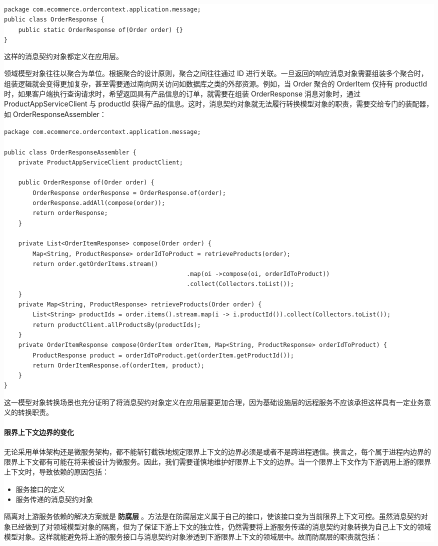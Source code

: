     package com.ecommerce.ordercontext.application.message;
    public class OrderResponse {
        public static OrderResponse of(Order order) {}
    }
    

这样的消息契约对象都定义在应用层。

领域模型对象往往以聚合为单位。根据聚合的设计原则，聚合之间往往通过 ID
进行关联。一旦返回的响应消息对象需要组装多个聚合时，组装逻辑就会变得更加复杂，甚至需要通过南向网关访问如数据库之类的外部资源。例如，当 Order 聚合的
OrderItem 仅持有 productId 时，如果客户端执行查询请求时，希望返回具有产品信息的订单，就需要在组装 OrderResponse
消息对象时，通过 ProductAppServiceClient 与 productId
获得产品的信息。这时，消息契约对象就无法履行转换模型对象的职责，需要交给专门的装配器，如 OrderResponseAssembler：

    
    
    package com.ecommerce.ordercontext.application.message;
    
    public class OrderResponseAssembler {
        private ProductAppServiceClient productClient;
    
        public OrderResponse of(Order order) {
            OrderResponse orderResponse = OrderResponse.of(order);
            orderResponse.addAll(compose(order));
            return orderResponse;
        }
    
        private List<OrderItemResponse> compose(Order order) {
            Map<String, ProductResponse> orderIdToProduct = retrieveProducts(order);
            return order.getOrderItems.stream()
                                                       .map(oi ->compose(oi, orderIdToProduct))
                                                       .collect(Collectors.toList());
        }
        private Map<String, ProductResponse> retrieveProducts(Order order) {
            List<String> productIds = order.items().stream.map(i -> i.productId()).collect(Collectors.toList());
            return productClient.allProductsBy(productIds);
        }
        private OrderItemResponse compose(OrderItem orderItem, Map<String, ProductResponse> orderIdToProduct) {
            ProductResponse product = orderIdToProduct.get(orderItem.getProductId());
            return OrderItemResponse.of(orderItem, product);
        }
    }
    

这一模型对象转换场景也充分证明了将消息契约对象定义在应用层要更加合理，因为基础设施层的远程服务不应该承担这样具有一定业务意义的转换职责。

#### 限界上下文边界的变化

无论采用单体架构还是微服务架构，都不能斩钉截铁地规定限界上下文的边界必须是或者不是跨进程通信。换言之，每个属于进程内边界的限界上下文都有可能在将来被设计为微服务。因此，我们需要谨慎地维护好限界上下文的边界。当一个限界上下文作为下游调用上游的限界上下文时，导致依赖的原因包括：

  * 服务接口的定义
  * 服务传递的消息契约对象

隔离对上游服务依赖的解决方案就是 **防腐层**
。方法是在防腐层定义属于自己的接口，使该接口变为当前限界上下文可控。虽然消息契约对象已经做到了对领域模型对象的隔离，但为了保证下游上下文的独立性，仍然需要将上游服务传递的消息契约对象转换为自己上下文的领域模型对象。这样就能避免将上游的服务接口与消息契约对象渗透到下游限界上下文的领域层中。故而防腐层的职责就包括：
